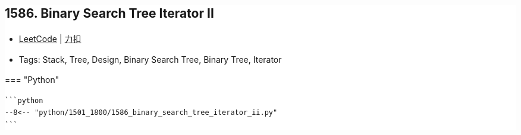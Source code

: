 

## 1586. Binary Search Tree Iterator II

-    [LeetCode](https://leetcode.com/problems/binary-search-tree-iterator-ii/) | [力扣](https://leetcode.cn/problems/binary-search-tree-iterator-ii/)

-   Tags: Stack, Tree, Design, Binary Search Tree, Binary Tree, Iterator

=== "Python"

    ```python
    --8<-- "python/1501_1800/1586_binary_search_tree_iterator_ii.py"
    ```



